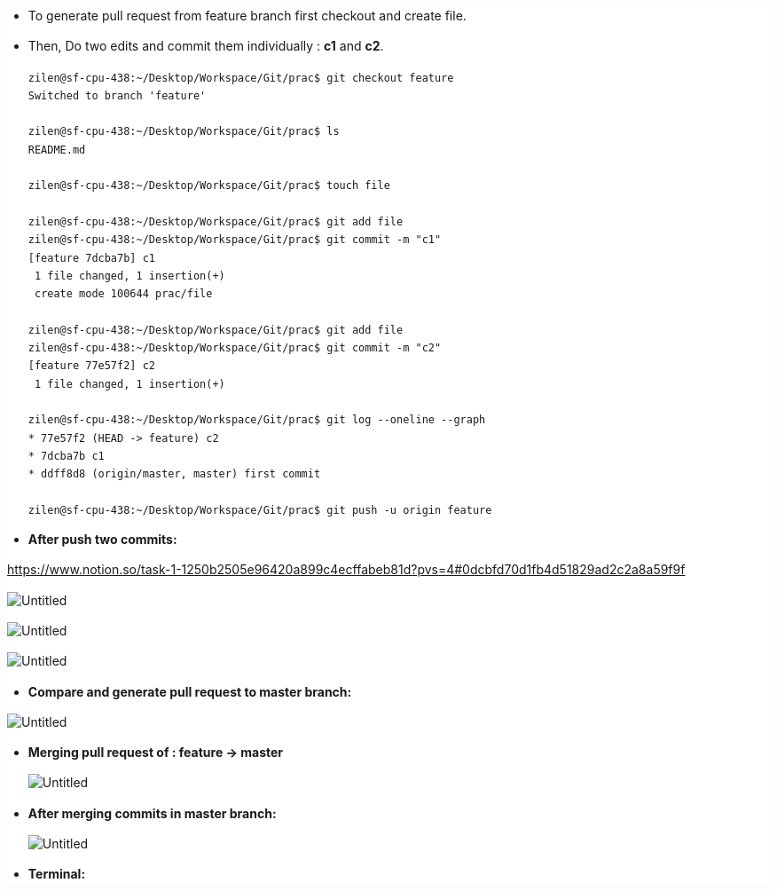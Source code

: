 - To generate pull request from feature branch first checkout and create file.
- Then, Do two edits and commit them individually : **c1** and **c2**.
    
    ```
    zilen@sf-cpu-438:~/Desktop/Workspace/Git/prac$ git checkout feature
    Switched to branch 'feature'
    
    zilen@sf-cpu-438:~/Desktop/Workspace/Git/prac$ ls
    README.md
    
    zilen@sf-cpu-438:~/Desktop/Workspace/Git/prac$ touch file
    
    zilen@sf-cpu-438:~/Desktop/Workspace/Git/prac$ git add file
    zilen@sf-cpu-438:~/Desktop/Workspace/Git/prac$ git commit -m "c1"
    [feature 7dcba7b] c1
     1 file changed, 1 insertion(+)
     create mode 100644 prac/file
    
    zilen@sf-cpu-438:~/Desktop/Workspace/Git/prac$ git add file
    zilen@sf-cpu-438:~/Desktop/Workspace/Git/prac$ git commit -m "c2"
    [feature 77e57f2] c2
     1 file changed, 1 insertion(+)
    
    zilen@sf-cpu-438:~/Desktop/Workspace/Git/prac$ git log --oneline --graph
    * 77e57f2 (HEAD -> feature) c2
    * 7dcba7b c1
    * ddff8d8 (origin/master, master) first commit
    
    zilen@sf-cpu-438:~/Desktop/Workspace/Git/prac$ git push -u origin feature
    ```
    
- **After push two commits:**

https://www.notion.so/task-1-1250b2505e96420a899c4ecffabeb81d?pvs=4#0dcbfd70d1fb4d51829ad2c2a8a59f9f

![Untitled](https://s3-us-west-2.amazonaws.com/secure.notion-static.com/9921a311-e438-4bf7-999f-32438a6be053/Untitled.png)

![Untitled](https://s3-us-west-2.amazonaws.com/secure.notion-static.com/6bd6e02a-132e-42f0-8e10-01edf4e07a65/Untitled.png)

![Untitled](https://s3-us-west-2.amazonaws.com/secure.notion-static.com/7995d814-001c-485c-816b-0ec1e3e7a91a/Untitled.png)

- **Compare and generate pull request to master branch:**

![Untitled](https://s3-us-west-2.amazonaws.com/secure.notion-static.com/5df94768-7e35-460f-9e1b-5f3bc68799ca/Untitled.png)

- **Merging pull request of : feature → master**
    
    ![Untitled](https://s3-us-west-2.amazonaws.com/secure.notion-static.com/9a4e8c05-2e85-42cb-9a04-bd47bd5ac3bf/Untitled.png)
    
- **After merging commits in master branch:**
    
    ![Untitled](https://s3-us-west-2.amazonaws.com/secure.notion-static.com/dcb1599a-7b91-4816-94bc-b00cac9c6525/Untitled.png)
    
- **Terminal:**
    